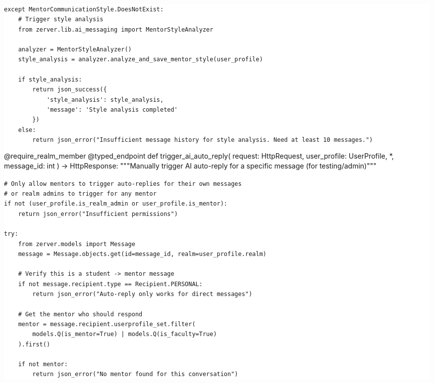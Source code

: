     except MentorCommunicationStyle.DoesNotExist:
        # Trigger style analysis
        from zerver.lib.ai_messaging import MentorStyleAnalyzer

        analyzer = MentorStyleAnalyzer()
        style_analysis = analyzer.analyze_and_save_mentor_style(user_profile)

        if style_analysis:
            return json_success({
                'style_analysis': style_analysis,
                'message': 'Style analysis completed'
            })
        else:
            return json_error("Insufficient message history for style analysis. Need at least 10 messages.")

@require_realm_member
@typed_endpoint
def trigger_ai_auto_reply(
    request: HttpRequest,
    user_profile: UserProfile,
    *,
    message_id: int
) -> HttpResponse:
    """Manually trigger AI auto-reply for a specific message (for testing/admin)"""

    # Only allow mentors to trigger auto-replies for their own messages
    # or realm admins to trigger for any mentor
    if not (user_profile.is_realm_admin or user_profile.is_mentor):
        return json_error("Insufficient permissions")

    try:
        from zerver.models import Message
        message = Message.objects.get(id=message_id, realm=user_profile.realm)

        # Verify this is a student -> mentor message
        if not message.recipient.type == Recipient.PERSONAL:
            return json_error("Auto-reply only works for direct messages")

        # Get the mentor who should respond
        mentor = message.recipient.userprofile_set.filter(
            models.Q(is_mentor=True) | models.Q(is_faculty=True)
        ).first()

        if not mentor:
            return json_error("No mentor found for this conversation")
